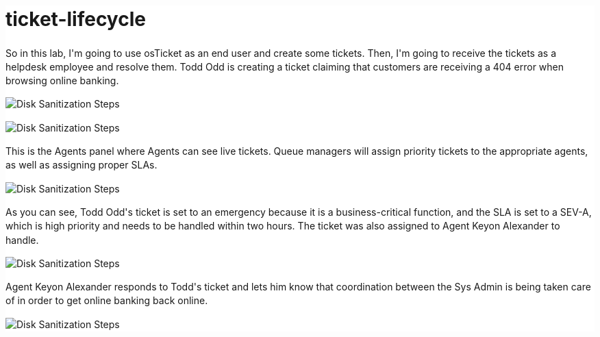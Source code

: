 # ticket-lifecycle

<p>So in this lab, I'm going to use osTicket as an end user and create some tickets. Then, I'm going to receive the tickets as a helpdesk employee and resolve them. Todd Odd is creating a ticket claiming that customers are receiving a 404 error when browsing online banking.</p>
<p><img src="https://i.imgur.com/r0pIzAM.png" height="80%" width="80%" alt="Disk Sanitization Steps"/></p>
<p><img src="https://i.imgur.com/0ApQ6QQ.png" height="80%" width="80%" alt="Disk Sanitization Steps"/> </p>
<p>This is the Agents panel where Agents can see live tickets. Queue managers will assign priority tickets to the appropriate agents, as well as assigning proper SLAs.</p>
<p><img src="https://i.imgur.com/yvsSIfm.png" height="80%" width="80%" alt="Disk Sanitization Steps"/></p>
<p>As you can see, Todd Odd's ticket is set to an emergency because it is a business-critical function, and the SLA is set to a SEV-A, which is high priority and needs to be handled within two hours. The ticket was also assigned to Agent Keyon Alexander to handle.</p>
<p><img src="https://i.imgur.com/7wquaQo.png" height="80%" width="80%" alt="Disk Sanitization Steps"/></p>
<p>Agent Keyon Alexander responds to Todd's ticket and lets him know that coordination between the Sys Admin is being taken care of in order to get online banking back online.</p>
<p><img src="https://i.imgur.com/KFkjoP2.png" height="80%" width="80%" alt="Disk Sanitization Steps"/></p>


